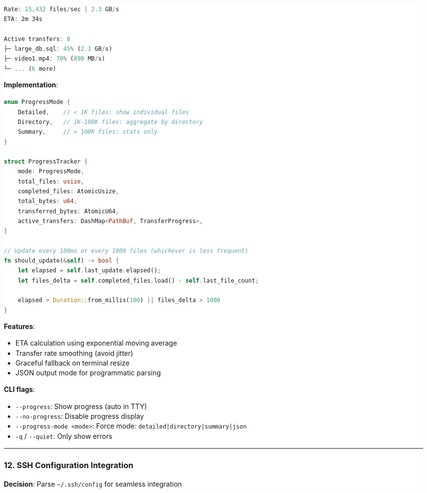 ```rust
Rate: 15,432 files/sec | 2.3 GB/s
ETA: 2m 34s

Active transfers: 8
├─ large_db.sql: 45% (2.1 GB/s)
├─ video1.mp4: 78% (890 MB/s)
└─ ... (6 more)
```

**Implementation**:
```rust
enum ProgressMode {
    Detailed,    // < 1K files: show individual files
    Directory,   // 1K-100K files: aggregate by directory
    Summary,     // > 100K files: stats only
}

struct ProgressTracker {
    mode: ProgressMode,
    total_files: usize,
    completed_files: AtomicUsize,
    total_bytes: u64,
    transferred_bytes: AtomicU64,
    active_transfers: DashMap<PathBuf, TransferProgress>,
}

// Update every 100ms or every 1000 files (whichever is less frequent)
fn should_update(&self) -> bool {
    let elapsed = self.last_update.elapsed();
    let files_delta = self.completed_files.load() - self.last_file_count;

    elapsed > Duration::from_millis(100) || files_delta > 1000
}
```

**Features**:
- ETA calculation using exponential moving average
- Transfer rate smoothing (avoid jitter)
- Graceful fallback on terminal resize
- JSON output mode for programmatic parsing

**CLI flags**:
- `--progress`: Show progress (auto in TTY)
- `--no-progress`: Disable progress display
- `--progress-mode <mode>`: Force mode: `detailed|directory|summary|json`
- `-q` / `--quiet`: Only show errors

---

### 12. SSH Configuration Integration

**Decision**: Parse `~/.ssh/config` for seamless integration
